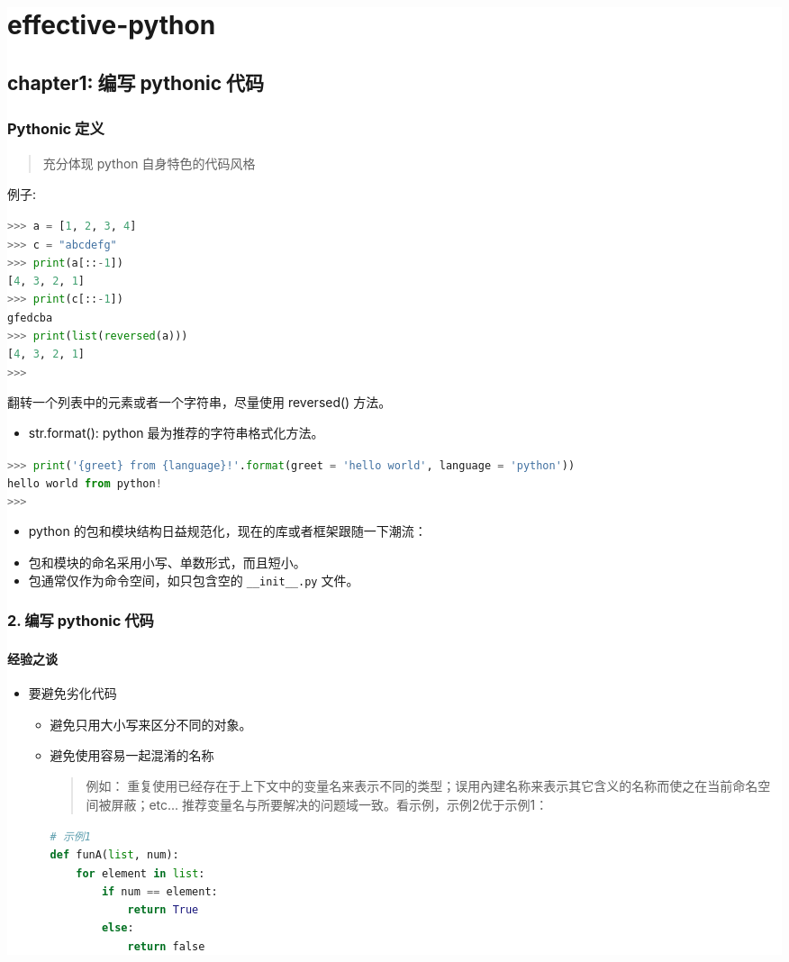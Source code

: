 # effective-python

## chapter1: 编写 pythonic 代码

### Pythonic 定义

> 充分体现 python 自身特色的代码风格 

例子:

```python
>>> a = [1, 2, 3, 4]
>>> c = "abcdefg"
>>> print(a[::-1])
[4, 3, 2, 1]
>>> print(c[::-1])
gfedcba
>>> print(list(reversed(a)))
[4, 3, 2, 1]
>>>
```
翻转一个列表中的元素或者一个字符串，尽量使用 reversed() 方法。

* str.format(): python 最为推荐的字符串格式化方法。
```python
>>> print('{greet} from {language}!'.format(greet = 'hello world', language = 'python'))
hello world from python!
>>>
```

* python 的包和模块结构日益规范化，现在的库或者框架跟随一下潮流：

- 包和模块的命名采用小写、单数形式，而且短小。
- 包通常仅作为命令空间，如只包含空的 `__init__.py` 文件。

### 2. 编写 pythonic 代码

#### 经验之谈 

* 要避免劣化代码
	- 避免只用大小写来区分不同的对象。
	- 避免使用容易一起混淆的名称
		> 例如： 重复使用已经存在于上下文中的变量名来表示不同的类型；误用內建名称来表示其它含义的名称而使之在当前命名空间被屏蔽；etc... 推荐变量名与所要解决的问题域一致。看示例，示例2优于示例1：

		```python
		# 示例1
		def funA(list, num):
			for element in list:
				if num == element:
					return True
				else:
					return false
